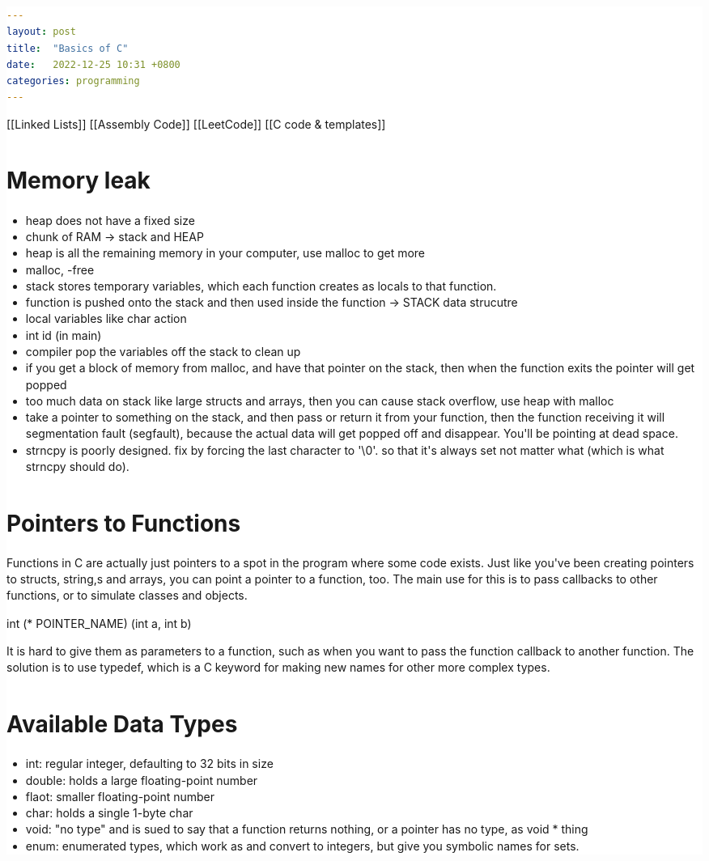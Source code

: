 ```yaml
---
layout: post
title:  "Basics of C"
date:   2022-12-25 10:31 +0800
categories: programming
---
```


[[Linked Lists]] [[Assembly Code]] [[LeetCode]] [[C code & templates]]
# Memory leak 

* heap does not have a fixed size 
* chunk of RAM -> stack and HEAP 
* heap is all the remaining memory in your computer, use malloc to get more
* malloc, -free 
* stack stores temporary variables, which each function creates as locals to that function. 
* function is pushed onto the stack and then used inside the function -> STACK data strucutre 
* local variables like char action 
* int id (in main)
* compiler pop the variables off the stack to clean up 
* if you get a block of memory from malloc, and have that pointer on the stack, then when the function exits the pointer will get popped 
* too much data on stack like large structs and arrays, then you can cause stack overflow, use heap with malloc 
* take a pointer to something on the stack, and then pass or return it from your function, then the function receiving it will segmentation fault (segfault), because the actual data will get popped off and disappear. You'll be pointing at dead space. 
* strncpy is poorly designed. fix by forcing the last character to '\0'. so that it's always set not matter what (which is what strncpy should do). 

# Pointers to Functions
Functions in C are actually just pointers to a spot in the program where some code exists. Just like you've been creating pointers to structs, string,s and arrays, you can point a pointer to a function, too. The main use for this is to pass callbacks to other functions, or to simulate classes and objects. 

int (* POINTER_NAME) (int a, int b) 

It is hard to give them as parameters to a function, such as when you want to pass the function callback to another function. The solution is to use typedef, which is a C keyword for making new names for other more complex types. 


# Available Data Types 
* int: regular integer, defaulting to 32 bits in size 
* double: holds a large floating-point number
* flaot: smaller floating-point number
* char: holds a single 1-byte char
* void: "no type" and is sued to say that a function returns nothing, or a pointer has no type, as void * thing
* enum: enumerated types, which work as and convert to integers, but give you symbolic names for sets.
